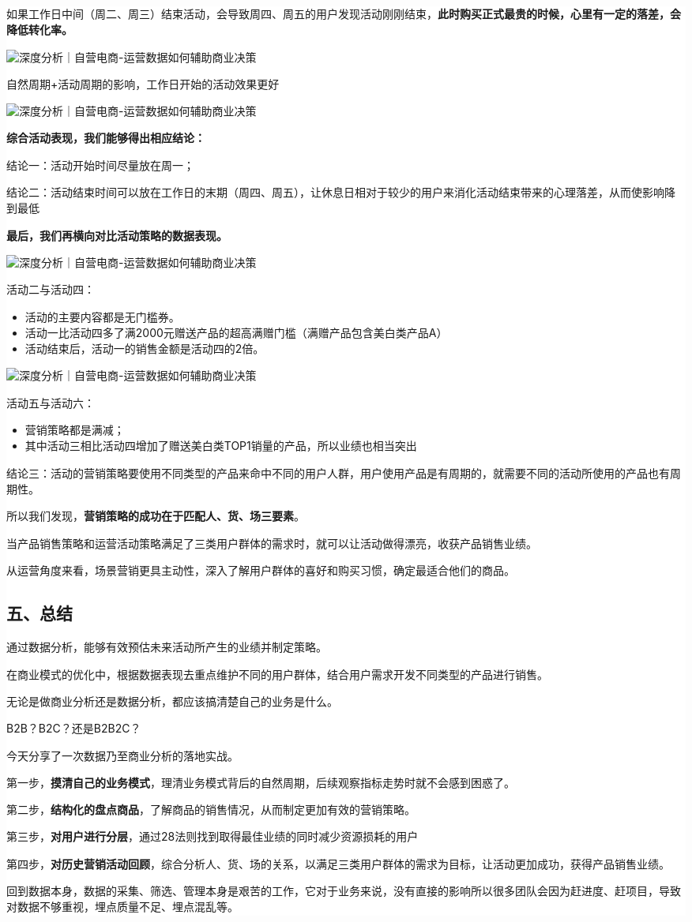 如果工作日中间（周二、周三）结束活动，会导致周四、周五的用户发现活动刚刚结束，**此时购买正式最贵的时候，心里有一定的落差，会降低转化率。**

![深度分析｜自营电商-运营数据如何辅助商业决策](https://image.woshipm.com/wp-files/2023/04/j7iUzGRv6TecRkKREUSp.png)

自然周期+活动周期的影响，工作日开始的活动效果更好

![深度分析｜自营电商-运营数据如何辅助商业决策](https://image.woshipm.com/wp-files/2023/04/NVJx1Hd2G00fGid3zRUh.png)

**综合活动表现，我们能够得出相应结论：**

结论一：活动开始时间尽量放在周一；

结论二：活动结束时间可以放在工作日的末期（周四、周五），让休息日相对于较少的用户来消化活动结束带来的心理落差，从而使影响降到最低

**最后，我们再横向对比活动策略的数据表现。**

![深度分析｜自营电商-运营数据如何辅助商业决策](https://image.woshipm.com/wp-files/2023/04/4B1m6RKEdh5lZeu8yW58.png)

活动二与活动四：

*   活动的主要内容都是无门槛券。
*   活动一比活动四多了满2000元赠送产品的超高满赠门槛（满赠产品包含美白类产品A）
*   活动结束后，活动一的销售金额是活动四的2倍。

![深度分析｜自营电商-运营数据如何辅助商业决策](https://image.woshipm.com/wp-files/2023/04/bRpwzzePyowhsjEsvudp.png)

活动五与活动六：

*   营销策略都是满减；
*   其中活动三相比活动四增加了赠送美白类TOP1销量的产品，所以业绩也相当突出

结论三：活动的营销策略要使用不同类型的产品来命中不同的用户人群，用户使用产品是有周期的，就需要不同的活动所使用的产品也有周期性。

所以我们发现，**营销策略的成功在于匹配人、货、场三要素**。

当产品销售策略和运营活动策略满足了三类用户群体的需求时，就可以让活动做得漂亮，收获产品销售业绩。

从运营角度来看，场景营销更具主动性，深入了解用户群体的喜好和购买习惯，确定最适合他们的商品。

## 五、总结

通过数据分析，能够有效预估未来活动所产生的业绩并制定策略。

在商业模式的优化中，根据数据表现去重点维护不同的用户群体，结合用户需求开发不同类型的产品进行销售。

无论是做商业分析还是数据分析，都应该搞清楚自己的业务是什么。

B2B？B2C？还是B2B2C？

今天分享了一次数据乃至商业分析的落地实战。

第一步，**摸清自己的业务模式**，理清业务模式背后的自然周期，后续观察指标走势时就不会感到困惑了。

第二步，**结构化的盘点商品**，了解商品的销售情况，从而制定更加有效的营销策略。

第三步，**对用户进行分层**，通过28法则找到取得最佳业绩的同时减少资源损耗的用户

第四步，**对历史营销活动回顾**，综合分析人、货、场的关系，以满足三类用户群体的需求为目标，让活动更加成功，获得产品销售业绩。

回到数据本身，数据的采集、筛选、管理本身是艰苦的工作，它对于业务来说，没有直接的影响所以很多团队会因为赶进度、赶项目，导致对数据不够重视，埋点质量不足、埋点混乱等。
